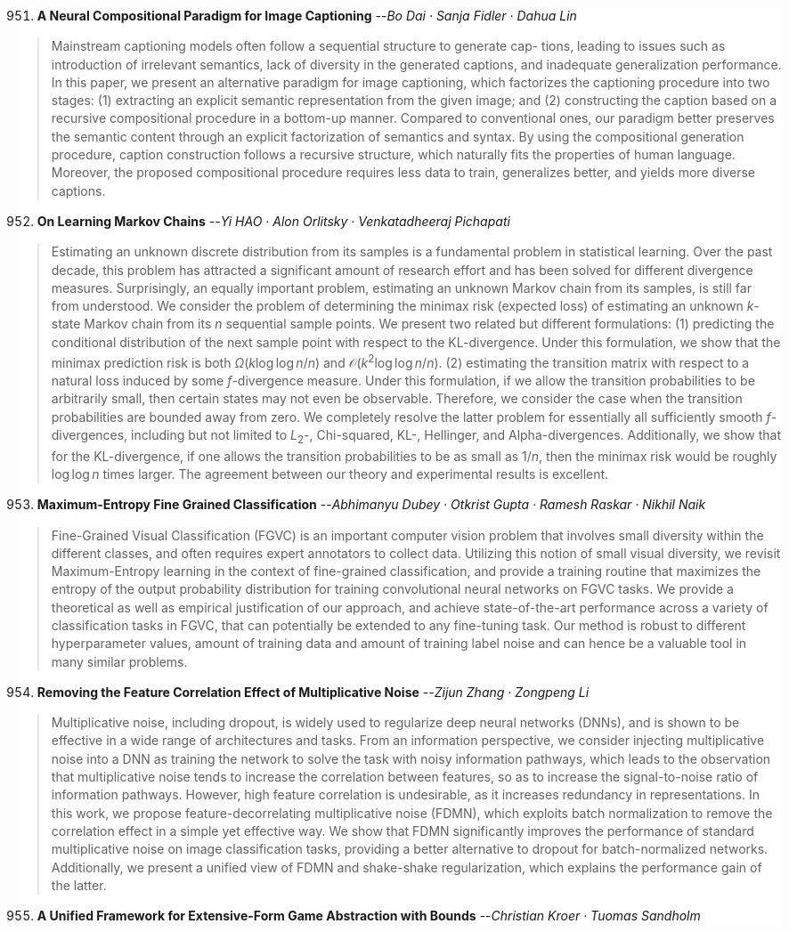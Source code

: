 951. **A Neural Compositional Paradigm for Image Captioning** --*Bo Dai &middot; Sanja Fidler &middot; Dahua Lin*
 > Mainstream captioning models often follow a sequential structure to generate cap- tions, leading to issues such as introduction of irrelevant semantics, lack of diversity in the generated captions, and inadequate generalization performance. In this paper, we present an alternative paradigm for image captioning, which factorizes the captioning procedure into two stages: (1) extracting an explicit semantic representation from the given image; and (2) constructing the caption based on a recursive compositional procedure in a bottom-up manner. Compared to conventional ones, our paradigm better preserves the semantic content through an explicit factorization of semantics and syntax. By using the compositional generation procedure, caption construction follows a recursive structure, which naturally fits the properties of human language. Moreover, the proposed compositional procedure requires less data to train, generalizes better, and yields more diverse captions.
952. **On Learning Markov Chains** --*Yi HAO &middot; Alon Orlitsky &middot; Venkatadheeraj Pichapati*
 > Estimating an unknown discrete distribution from its samples is a fundamental problem in statistical learning. Over the past decade, this problem has attracted a significant amount of research effort and has been solved for different divergence measures. Surprisingly, an equally important problem, estimating an unknown Markov chain from its samples, is still far from understood. We consider the problem of determining the minimax risk (expected loss) of estimating an unknown $k$-state Markov chain from its $n$ sequential sample points. We present two related but different formulations: (1) predicting the conditional distribution of the next sample point with respect to the KL-divergence. Under this formulation, we show that the minimax prediction risk is both $\Omega(k\log\log n/n)$ and $\mathcal{O}(k^2\log\log n/n)$. (2) estimating the transition matrix with respect to a natural loss induced by some $f$-divergence measure. Under this formulation, if we allow the transition probabilities to be arbitrarily small, then certain states may not even be observable. Therefore, we consider the case when the transition probabilities are bounded away from zero. We completely resolve the latter problem for essentially all sufficiently smooth $f$-divergences, including but not limited to $L_2$-, Chi-squared, KL-, Hellinger, and Alpha-divergences. Additionally, we show that for the KL-divergence, if one allows the transition probabilities to be as small as $1/n$, then the minimax risk would be roughly $\log\log n$ times larger.  The agreement between our theory and experimental results is excellent.
953. **Maximum-Entropy Fine Grained Classification** --*Abhimanyu Dubey &middot; Otkrist Gupta &middot; Ramesh Raskar &middot; Nikhil Naik*
 > Fine-Grained Visual Classification (FGVC) is an important computer vision problem that involves small diversity within the different classes, and often requires expert annotators to collect data. Utilizing this notion of small visual diversity, we revisit Maximum-Entropy learning in the context of fine-grained classification, and provide a training routine that maximizes the entropy of the output probability distribution for training convolutional neural networks on FGVC tasks. We provide a theoretical as well as empirical justification of our approach, and achieve state-of-the-art performance across a variety of classification tasks in FGVC, that can potentially be extended to any fine-tuning task. Our method is robust to different hyperparameter values, amount of training data and amount of training label noise and can hence be a valuable tool in many similar problems.
954. **Removing the Feature Correlation Effect of Multiplicative Noise** --*Zijun Zhang &middot; Zongpeng Li*
 > Multiplicative noise, including dropout, is widely used to regularize deep neural networks (DNNs), and is shown to be effective in a wide range of architectures and tasks. From an information perspective, we consider injecting multiplicative noise into a DNN as training the network to solve the task with noisy information pathways, which leads to the observation that multiplicative noise tends to increase the correlation between features, so as to increase the signal-to-noise ratio of information pathways. However, high feature correlation is undesirable, as it increases redundancy in representations. In this work, we propose feature-decorrelating multiplicative noise (FDMN), which exploits batch normalization to remove the correlation effect in a simple yet effective way. We show that FDMN significantly improves the performance of standard multiplicative noise on image classification tasks, providing a better alternative to dropout for batch-normalized networks. Additionally, we present a unified view of FDMN and shake-shake regularization, which explains the performance gain of the latter.
955. **A Unified Framework for Extensive-Form Game Abstraction with Bounds** --*Christian Kroer &middot; Tuomas Sandholm*